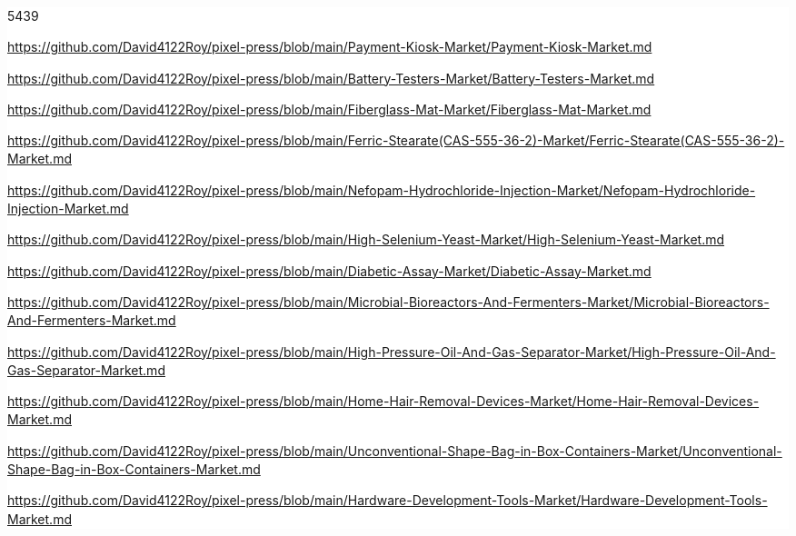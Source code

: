 5439</p><p><a href="https://github.com/David4122Roy/pixel-press/blob/main/Payment-Kiosk-Market/Payment-Kiosk-Market.md">https://github.com/David4122Roy/pixel-press/blob/main/Payment-Kiosk-Market/Payment-Kiosk-Market.md</a></p><p><a href="https://github.com/David4122Roy/pixel-press/blob/main/Battery-Testers-Market/Battery-Testers-Market.md">https://github.com/David4122Roy/pixel-press/blob/main/Battery-Testers-Market/Battery-Testers-Market.md</a></p><p><a href="https://github.com/David4122Roy/pixel-press/blob/main/Fiberglass-Mat-Market/Fiberglass-Mat-Market.md">https://github.com/David4122Roy/pixel-press/blob/main/Fiberglass-Mat-Market/Fiberglass-Mat-Market.md</a></p><p><a href="https://github.com/David4122Roy/pixel-press/blob/main/Ferric-Stearate(CAS-555-36-2)-Market/Ferric-Stearate(CAS-555-36-2)-Market.md">https://github.com/David4122Roy/pixel-press/blob/main/Ferric-Stearate(CAS-555-36-2)-Market/Ferric-Stearate(CAS-555-36-2)-Market.md</a></p><p><a href="https://github.com/David4122Roy/pixel-press/blob/main/Nefopam-Hydrochloride-Injection-Market/Nefopam-Hydrochloride-Injection-Market.md">https://github.com/David4122Roy/pixel-press/blob/main/Nefopam-Hydrochloride-Injection-Market/Nefopam-Hydrochloride-Injection-Market.md</a></p><p><a href="https://github.com/David4122Roy/pixel-press/blob/main/High-Selenium-Yeast-Market/High-Selenium-Yeast-Market.md">https://github.com/David4122Roy/pixel-press/blob/main/High-Selenium-Yeast-Market/High-Selenium-Yeast-Market.md</a></p><p><a href="https://github.com/David4122Roy/pixel-press/blob/main/Diabetic-Assay-Market/Diabetic-Assay-Market.md">https://github.com/David4122Roy/pixel-press/blob/main/Diabetic-Assay-Market/Diabetic-Assay-Market.md</a></p><p><a href="https://github.com/David4122Roy/pixel-press/blob/main/Microbial-Bioreactors-And-Fermenters-Market/Microbial-Bioreactors-And-Fermenters-Market.md">https://github.com/David4122Roy/pixel-press/blob/main/Microbial-Bioreactors-And-Fermenters-Market/Microbial-Bioreactors-And-Fermenters-Market.md</a></p><p><a href="https://github.com/David4122Roy/pixel-press/blob/main/High-Pressure-Oil-And-Gas-Separator-Market/High-Pressure-Oil-And-Gas-Separator-Market.md">https://github.com/David4122Roy/pixel-press/blob/main/High-Pressure-Oil-And-Gas-Separator-Market/High-Pressure-Oil-And-Gas-Separator-Market.md</a></p><p><a href="https://github.com/David4122Roy/pixel-press/blob/main/Home-Hair-Removal-Devices-Market/Home-Hair-Removal-Devices-Market.md">https://github.com/David4122Roy/pixel-press/blob/main/Home-Hair-Removal-Devices-Market/Home-Hair-Removal-Devices-Market.md</a></p><p><a href="https://github.com/David4122Roy/pixel-press/blob/main/Unconventional-Shape-Bag-in-Box-Containers-Market/Unconventional-Shape-Bag-in-Box-Containers-Market.md">https://github.com/David4122Roy/pixel-press/blob/main/Unconventional-Shape-Bag-in-Box-Containers-Market/Unconventional-Shape-Bag-in-Box-Containers-Market.md</a></p><p><a href="https://github.com/David4122Roy/pixel-press/blob/main/Hardware-Development-Tools-Market/Hardware-Development-Tools-Market.md">https://github.com/David4122Roy/pixel-press/blob/main/Hardware-Development-Tools-Market/Hardware-Development-Tools-Market.md</a></p>